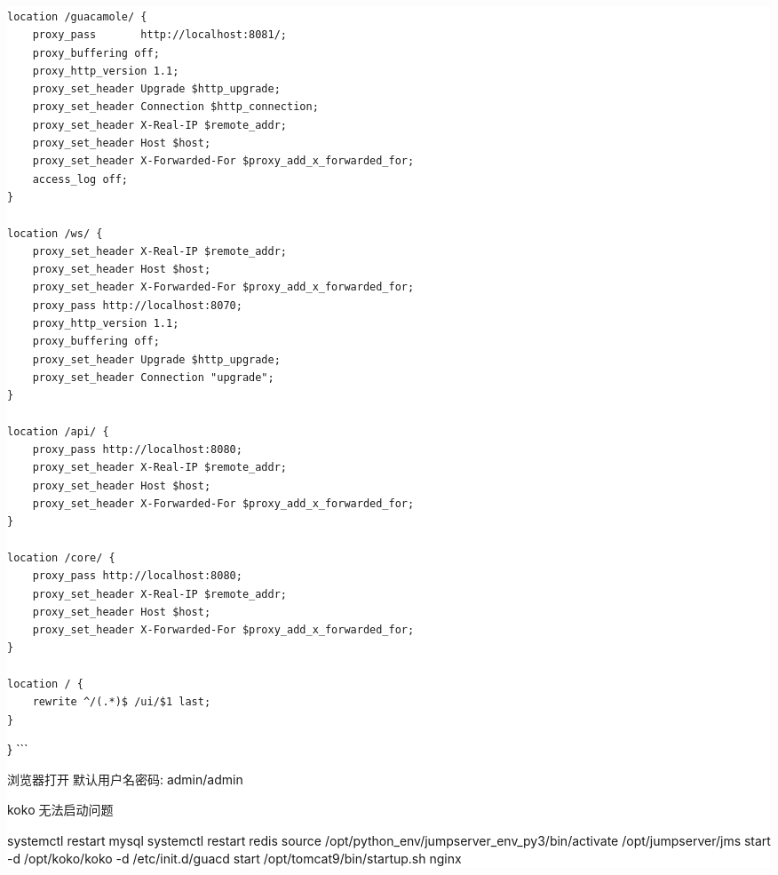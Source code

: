     location /guacamole/ {
        proxy_pass       http://localhost:8081/;
        proxy_buffering off;
        proxy_http_version 1.1;
        proxy_set_header Upgrade $http_upgrade;
        proxy_set_header Connection $http_connection;
        proxy_set_header X-Real-IP $remote_addr;
        proxy_set_header Host $host;
        proxy_set_header X-Forwarded-For $proxy_add_x_forwarded_for;
        access_log off;
    }
 
    location /ws/ {
        proxy_set_header X-Real-IP $remote_addr;
        proxy_set_header Host $host;
        proxy_set_header X-Forwarded-For $proxy_add_x_forwarded_for;
        proxy_pass http://localhost:8070;
        proxy_http_version 1.1;
        proxy_buffering off;
        proxy_set_header Upgrade $http_upgrade;
        proxy_set_header Connection "upgrade";
    }
 
    location /api/ {
        proxy_pass http://localhost:8080;
        proxy_set_header X-Real-IP $remote_addr;
        proxy_set_header Host $host;
        proxy_set_header X-Forwarded-For $proxy_add_x_forwarded_for;
    }
 
    location /core/ {
        proxy_pass http://localhost:8080;
        proxy_set_header X-Real-IP $remote_addr;
        proxy_set_header Host $host;
        proxy_set_header X-Forwarded-For $proxy_add_x_forwarded_for;
    }
 
    location / {
        rewrite ^/(.*)$ /ui/$1 last;
    }
}
    ```

浏览器打开
    默认用户名密码: admin/admin


koko 无法启动问题


systemctl restart mysql
systemctl restart redis
source /opt/python_env/jumpserver_env_py3/bin/activate
/opt/jumpserver/jms start -d
/opt/koko/koko -d
/etc/init.d/guacd start
/opt/tomcat9/bin/startup.sh
nginx
